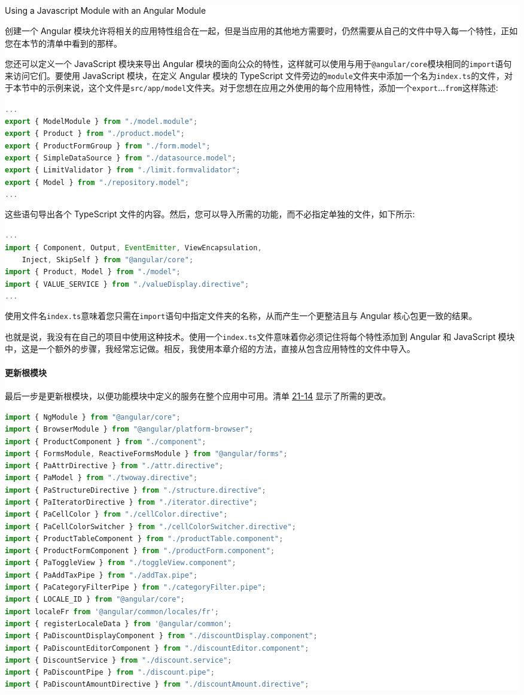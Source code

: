```ts

```

Using a Javascript Module with an Angular Module

创建一个 Angular 模块允许将相关的应用特性组合在一起，但是当应用的其他地方需要时，仍然需要从自己的文件中导入每一个特性，正如您在本节的清单中看到的那样。

您还可以定义一个 JavaScript 模块来导出 Angular 模块的面向公众的特性，这样就可以使用与用于`@angular/core`模块相同的`import`语句来访问它们。要使用 JavaScript 模块，在定义 Angular 模块的 TypeScript 文件旁边的`module`文件夹中添加一个名为`index.ts`的文件，对于本节中的示例来说，这个文件是`src/app/model`文件夹。对于您想在应用之外使用的每个应用特性，添加一个`export`...`from`这样陈述:

```ts
...
export { ModelModule } from "./model.module";
export { Product } from "./product.model";
export { ProductFormGroup } from "./form.model";
export { SimpleDataSource } from "./datasource.model";
export { LimitValidator } from "./limit.formvalidator";
export { Model } from "./repository.model";
...

```

这些语句导出各个 TypeScript 文件的内容。然后，您可以导入所需的功能，而不必指定单独的文件，如下所示:

```ts
...
import { Component, Output, EventEmitter, ViewEncapsulation,
    Inject, SkipSelf } from "@angular/core";
import { Product, Model } from "./model";
import { VALUE_SERVICE } from "./valueDisplay.directive";
...

```

使用文件名`index.ts`意味着您只需在`import`语句中指定文件夹的名称，从而产生一个更整洁且与 Angular 核心包更一致的结果。

也就是说，我没有在自己的项目中使用这种技术。使用一个`index.ts`文件意味着你必须记住将每个特性添加到 Angular 和 JavaScript 模块中，这是一个额外的步骤，我经常忘记做。相反，我使用本章介绍的方法，直接从包含应用特性的文件中导入。

#### 更新根模块

最后一步是更新根模块，以便功能模块中定义的服务在整个应用中可用。清单 [21-14](#PC21) 显示了所需的更改。

```ts
import { NgModule } from "@angular/core";
import { BrowserModule } from "@angular/platform-browser";
import { ProductComponent } from "./component";
import { FormsModule, ReactiveFormsModule } from "@angular/forms";
import { PaAttrDirective } from "./attr.directive";
import { PaModel } from "./twoway.directive";
import { PaStructureDirective } from "./structure.directive";
import { PaIteratorDirective } from "./iterator.directive";
import { PaCellColor } from "./cellColor.directive";
import { PaCellColorSwitcher } from "./cellColorSwitcher.directive";
import { ProductTableComponent } from "./productTable.component";
import { ProductFormComponent } from "./productForm.component";
import { PaToggleView } from "./toggleView.component";
import { PaAddTaxPipe } from "./addTax.pipe";
import { PaCategoryFilterPipe } from "./categoryFilter.pipe";
import { LOCALE_ID } from "@angular/core";
import localeFr from '@angular/common/locales/fr';
import { registerLocaleData } from '@angular/common';
import { PaDiscountDisplayComponent } from "./discountDisplay.component";
import { PaDiscountEditorComponent } from "./discountEditor.component";
import { DiscountService } from "./discount.service";
import { PaDiscountPipe } from "./discount.pipe";
import { PaDiscountAmountDirective } from "./discountAmount.directive";
```